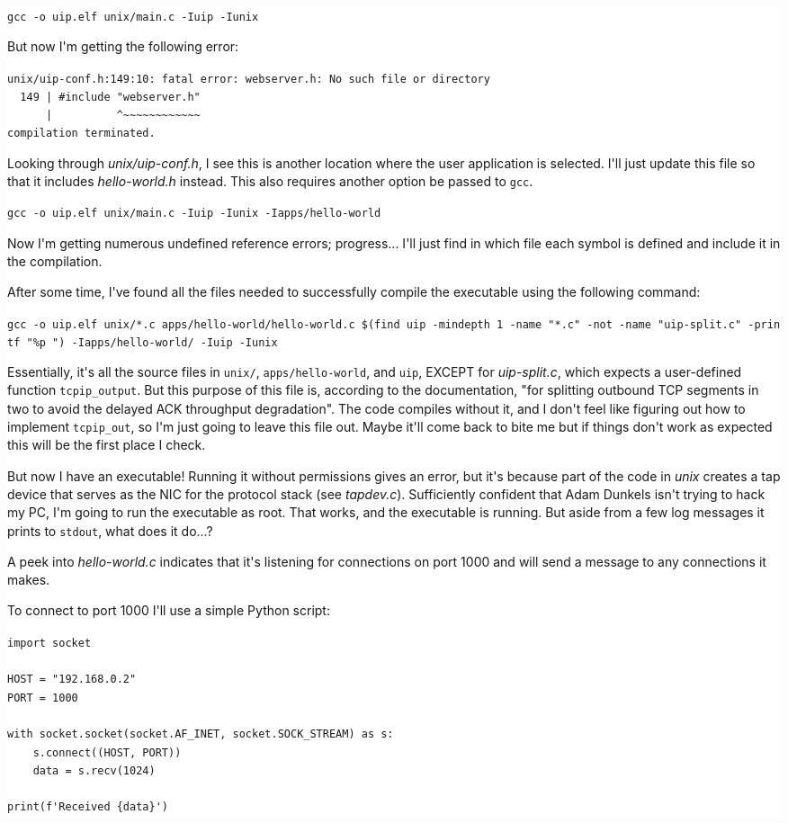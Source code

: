 ```
gcc -o uip.elf unix/main.c -Iuip -Iunix
```

But now I'm getting the following error:

```
unix/uip-conf.h:149:10: fatal error: webserver.h: No such file or directory
  149 | #include "webserver.h"
      |          ^~~~~~~~~~~~~
compilation terminated.
```

Looking through *unix/uip-conf.h*, I see this is another location where the user application is selected. I'll just update this file
so that it includes *hello-world.h* instead. This also requires another option be passed to `gcc`.

```
gcc -o uip.elf unix/main.c -Iuip -Iunix -Iapps/hello-world
```

Now I'm getting numerous undefined reference errors; progress... I'll just find in which file each symbol is defined and include it in the compilation.

After some time, I've found all the files needed to successfully compile the executable using the following command:

```
gcc -o uip.elf unix/*.c apps/hello-world/hello-world.c $(find uip -mindepth 1 -name "*.c" -not -name "uip-split.c" -printf "%p ") -Iapps/hello-world/ -Iuip -Iunix
```

Essentially, it's all the source files in `unix/`, `apps/hello-world`, and `uip`, EXCEPT for *uip-split.c*, which expects a user-defined function `tcpip_output`. 
But this purpose of this file is, according to the documentation, "for splitting outbound TCP segments in two to avoid the delayed ACK throughput degradation". 
The code compiles without it, and I don't feel like figuring out how to implement `tcpip_out`, so I'm just going to leave this file out. 
Maybe it'll come back to bite me but if things don't work as expected this will be the first place I check.

But now I have an executable! Running it without permissions gives an error, but it's because part of the code in *unix* creates a tap device that serves as the NIC for the protocol stack (see *tapdev.c*).
Sufficiently confident that Adam Dunkels isn't trying to hack my PC, I'm going to run the executable as root. That works, and the executable is running. 
But aside from a few log messages it prints to `stdout`, what does it do...?

A peek into *hello-world.c* indicates that it's listening for connections on port 1000 and will send a message to any connections it makes.

To connect to port 1000 I'll use a simple Python script:

```
import socket

HOST = "192.168.0.2"
PORT = 1000  

with socket.socket(socket.AF_INET, socket.SOCK_STREAM) as s:
    s.connect((HOST, PORT))
    data = s.recv(1024)

print(f'Received {data}')

```
